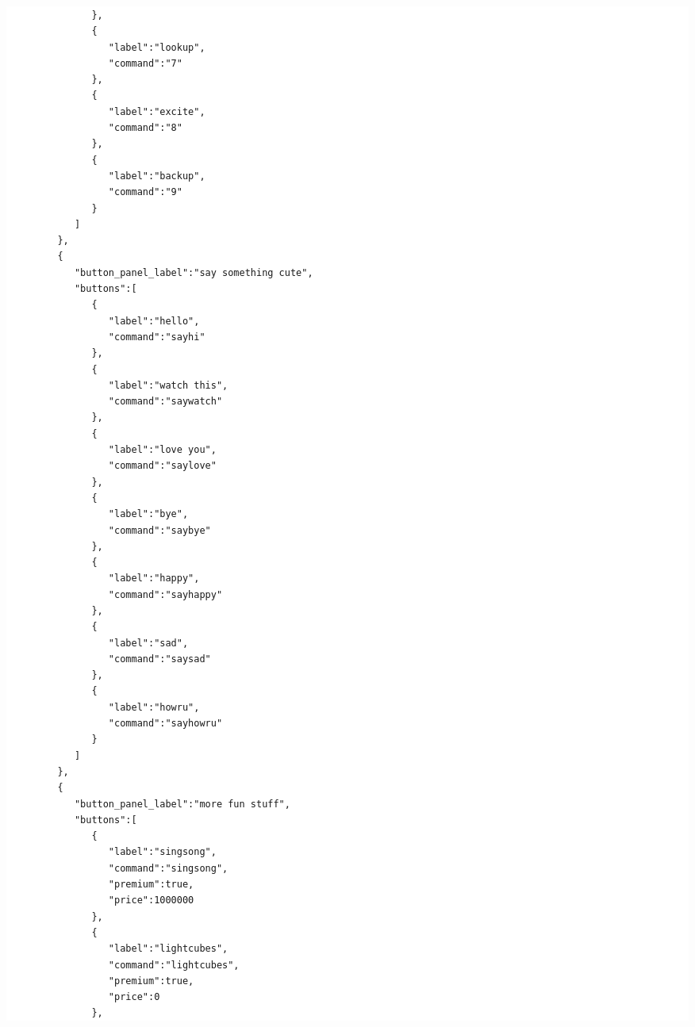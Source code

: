 ```
               },
               {  
                  "label":"lookup",
                  "command":"7"
               },
               {  
                  "label":"excite",
                  "command":"8"
               },
               {  
                  "label":"backup",
                  "command":"9"
               }
            ]
         },
         {  
            "button_panel_label":"say something cute",
            "buttons":[  
               {  
                  "label":"hello",
                  "command":"sayhi"
               },
               {  
                  "label":"watch this",
                  "command":"saywatch"
               },
               {  
                  "label":"love you",
                  "command":"saylove"
               },
               {  
                  "label":"bye",
                  "command":"saybye"
               },
               {  
                  "label":"happy",
                  "command":"sayhappy"
               },
               {  
                  "label":"sad",
                  "command":"saysad"
               },
               {  
                  "label":"howru",
                  "command":"sayhowru"
               }
            ]
         },
         {  
            "button_panel_label":"more fun stuff",
            "buttons":[  
               {  
                  "label":"singsong",
                  "command":"singsong",
                  "premium":true,
                  "price":1000000
               },
               {  
                  "label":"lightcubes",
                  "command":"lightcubes",
                  "premium":true,
                  "price":0
               },
```